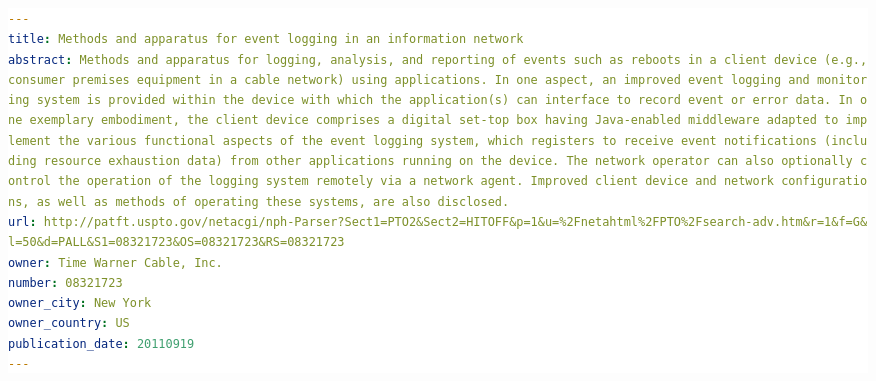 ```yaml
---
title: Methods and apparatus for event logging in an information network
abstract: Methods and apparatus for logging, analysis, and reporting of events such as reboots in a client device (e.g., consumer premises equipment in a cable network) using applications. In one aspect, an improved event logging and monitoring system is provided within the device with which the application(s) can interface to record event or error data. In one exemplary embodiment, the client device comprises a digital set-top box having Java-enabled middleware adapted to implement the various functional aspects of the event logging system, which registers to receive event notifications (including resource exhaustion data) from other applications running on the device. The network operator can also optionally control the operation of the logging system remotely via a network agent. Improved client device and network configurations, as well as methods of operating these systems, are also disclosed.
url: http://patft.uspto.gov/netacgi/nph-Parser?Sect1=PTO2&Sect2=HITOFF&p=1&u=%2Fnetahtml%2FPTO%2Fsearch-adv.htm&r=1&f=G&l=50&d=PALL&S1=08321723&OS=08321723&RS=08321723
owner: Time Warner Cable, Inc.
number: 08321723
owner_city: New York
owner_country: US
publication_date: 20110919
---
```

